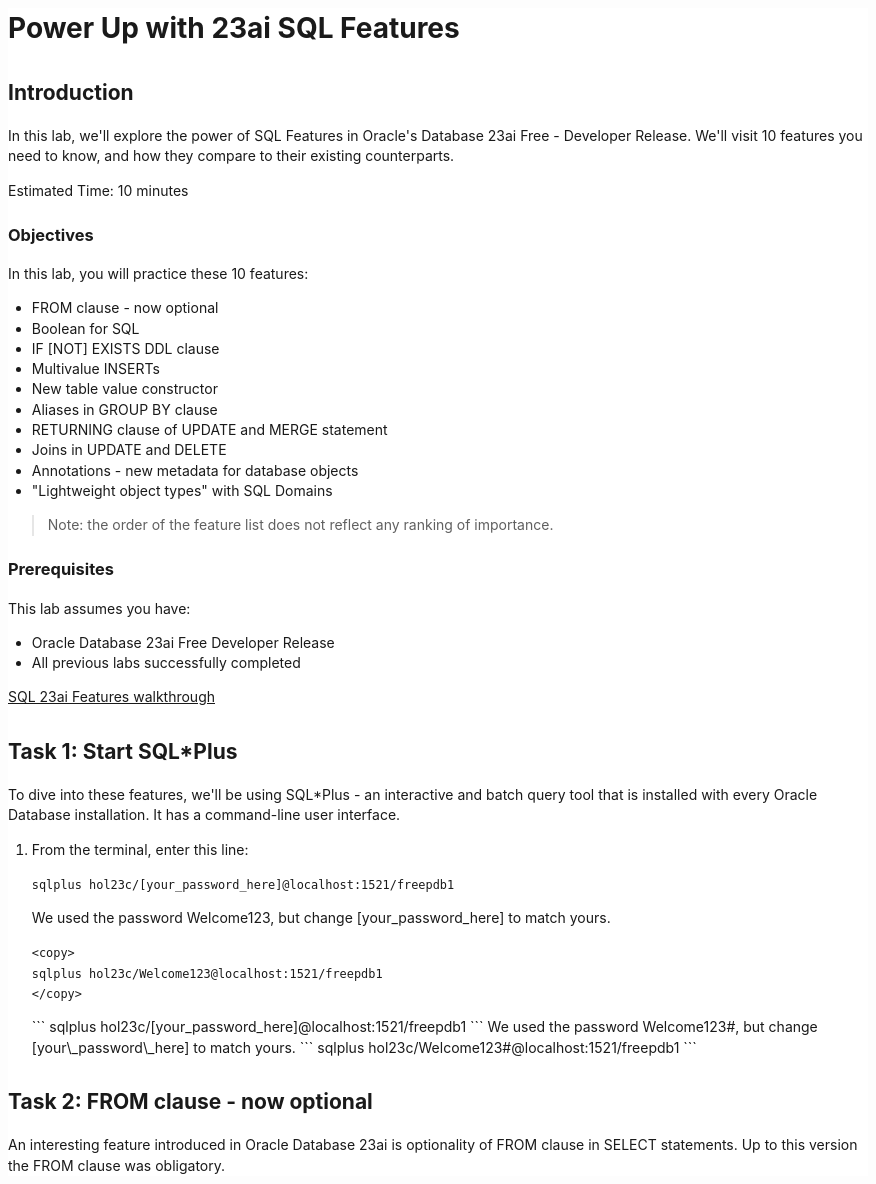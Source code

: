# Power Up with 23ai SQL Features

## Introduction

In this lab, we'll explore the power of SQL Features in Oracle's Database 23ai Free - Developer Release. We'll visit 10 features you need to know, and how they compare to their existing counterparts.

Estimated Time: 10 minutes

### Objectives

In this lab, you will practice these 10 features:
* FROM clause - now optional
* Boolean for SQL
* IF [NOT] EXISTS DDL clause
* Multivalue INSERTs
* New table value constructor
* Aliases in GROUP BY clause
* RETURNING clause of UPDATE and MERGE statement
* Joins in UPDATE and DELETE
* Annotations - new metadata for database objects
* "Lightweight object types" with SQL Domains

> Note: the order of the feature list does not reflect any ranking of importance.

### Prerequisites

This lab assumes you have:
* Oracle Database 23ai Free Developer Release
* All previous labs successfully completed

[SQL 23ai Features walkthrough](videohub:1_7ggddw60)
## Task 1: Start SQL*Plus
To dive into these features, we'll be using SQL*Plus - an interactive and batch query tool that is installed with every Oracle Database installation. It has a command-line user interface.

1. From the terminal, enter this line:
    <if type="sql-features">
    ```
    sqlplus hol23c/[your_password_here]@localhost:1521/freepdb1
    ```
    We used the password Welcome123, but change [your\_password\_here] to match yours.
    ```
    <copy>
    sqlplus hol23c/Welcome123@localhost:1521/freepdb1
    </copy>
    ```
    </if>
    <if type="23c-install">
    ```
    sqlplus hol23c/[your_password_here]@localhost:1521/freepdb1
    ```
    We used the password Welcome123#, but change [your\_password\_here] to match yours.
    ```
    <copy>
    sqlplus hol23c/Welcome123#@localhost:1521/freepdb1
    </copy>
    ```
    </if>
## Task 2: FROM clause - now optional
An interesting feature introduced in Oracle Database 23ai is optionality of FROM clause in SELECT statements. Up to this version the FROM clause was obligatory.